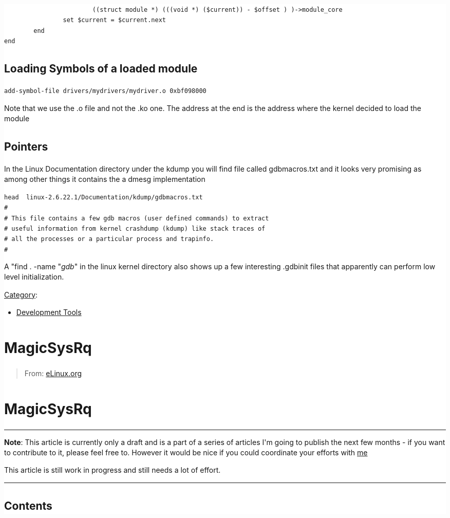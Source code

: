 ```
                        ((struct module *) (((void *) ($current)) - $offset ) )->module_core
                set $current = $current.next
        end
end 
```

## Loading Symbols of a loaded module

```
add-symbol-file drivers/mydrivers/mydriver.o 0xbf098000 
```

Note that we use the .o file and not the .ko one. The address at the end is the address where the kernel decided to load the module

## Pointers

In the Linux Documentation directory under the kdump you will find file called gdbmacros.txt and it looks very promising as among other things it contains the a dmesg implementation

```
head  linux-2.6.22.1/Documentation/kdump/gdbmacros.txt
#
# This file contains a few gdb macros (user defined commands) to extract
# useful information from kernel crashdump (kdump) like stack traces of
# all the processes or a particular process and trapinfo.
# 
```

A "find . -name "*gdb*" in the linux kernel directory also shows up a few interesting .gdbinit files that apparently can perform low level initialization.

[Category](http://eLinux.org/Special:Categories "Special:Categories"):

*   [Development Tools](http://eLinux.org/Category:Development_Tools "Category:Development Tools")

# MagicSysRq

> From: [eLinux.org](http://eLinux.org/MagicSysRq "http://eLinux.org/MagicSysRq")

# MagicSysRq

* * *

**Note**: This article is currently only a draft and is a part of a series of articles I'm going to publish the next few months - if you want to contribute to it, please feel free to. However it would be nice if you could coordinate your efforts with [me](http://eLinux.org/User:Peter_Huewe "User:Peter Huewe")

This article is still work in progress and still needs a lot of effort.

* * *

## Contents
